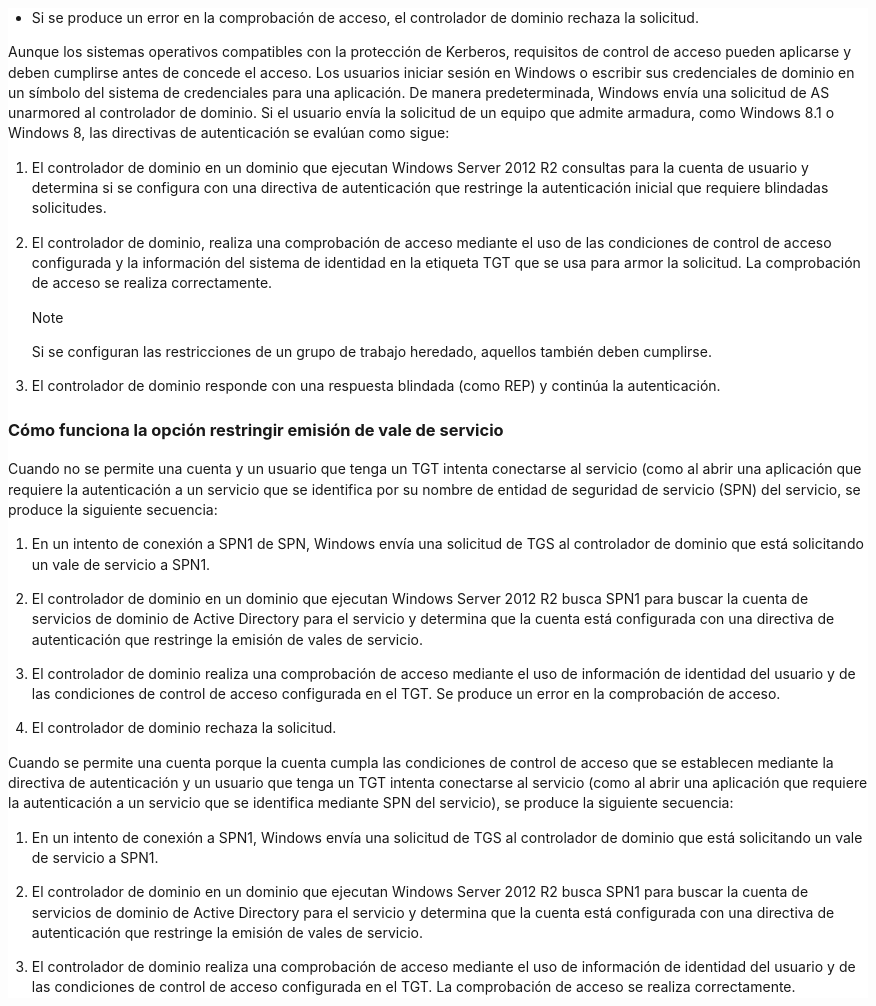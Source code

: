 -   Si se produce un error en la comprobación de acceso, el controlador de dominio rechaza la solicitud.

Aunque los sistemas operativos compatibles con la protección de Kerberos, requisitos de control de acceso pueden aplicarse y deben cumplirse antes de concede el acceso. Los usuarios iniciar sesión en Windows o escribir sus credenciales de dominio en un símbolo del sistema de credenciales para una aplicación. De manera predeterminada, Windows envía una solicitud de AS unarmored al controlador de dominio. Si el usuario envía la solicitud de un equipo que admite armadura, como Windows 8.1 o Windows 8, las directivas de autenticación se evalúan como sigue:

1.  El controlador de dominio en un dominio que ejecutan Windows Server 2012 R2 consultas para la cuenta de usuario y determina si se configura con una directiva de autenticación que restringe la autenticación inicial que requiere blindadas solicitudes.

2.  El controlador de dominio, realiza una comprobación de acceso mediante el uso de las condiciones de control de acceso configurada y la información del sistema de identidad en la etiqueta TGT que se usa para armor la solicitud. La comprobación de acceso se realiza correctamente.

    > [!NOTE]
    > Si se configuran las restricciones de un grupo de trabajo heredado, aquellos también deben cumplirse.

3.  El controlador de dominio responde con una respuesta blindada (como REP) y continúa la autenticación.

### <a name="BKMK_HowRestrictingServiceTicket"></a>Cómo funciona la opción restringir emisión de vale de servicio
Cuando no se permite una cuenta y un usuario que tenga un TGT intenta conectarse al servicio (como al abrir una aplicación que requiere la autenticación a un servicio que se identifica por su nombre de entidad de seguridad de servicio (SPN) del servicio, se produce la siguiente secuencia:

1.  En un intento de conexión a SPN1 de SPN, Windows envía una solicitud de TGS al controlador de dominio que está solicitando un vale de servicio a SPN1.

2.  El controlador de dominio en un dominio que ejecutan Windows Server 2012 R2 busca SPN1 para buscar la cuenta de servicios de dominio de Active Directory para el servicio y determina que la cuenta está configurada con una directiva de autenticación que restringe la emisión de vales de servicio.

3.  El controlador de dominio realiza una comprobación de acceso mediante el uso de información de identidad del usuario y de las condiciones de control de acceso configurada en el TGT. Se produce un error en la comprobación de acceso.

4.  El controlador de dominio rechaza la solicitud.

Cuando se permite una cuenta porque la cuenta cumpla las condiciones de control de acceso que se establecen mediante la directiva de autenticación y un usuario que tenga un TGT intenta conectarse al servicio (como al abrir una aplicación que requiere la autenticación a un servicio que se identifica mediante SPN del servicio), se produce la siguiente secuencia:

1.  En un intento de conexión a SPN1, Windows envía una solicitud de TGS al controlador de dominio que está solicitando un vale de servicio a SPN1.

2.  El controlador de dominio en un dominio que ejecutan Windows Server 2012 R2 busca SPN1 para buscar la cuenta de servicios de dominio de Active Directory para el servicio y determina que la cuenta está configurada con una directiva de autenticación que restringe la emisión de vales de servicio.

3.  El controlador de dominio realiza una comprobación de acceso mediante el uso de información de identidad del usuario y de las condiciones de control de acceso configurada en el TGT. La comprobación de acceso se realiza correctamente.
